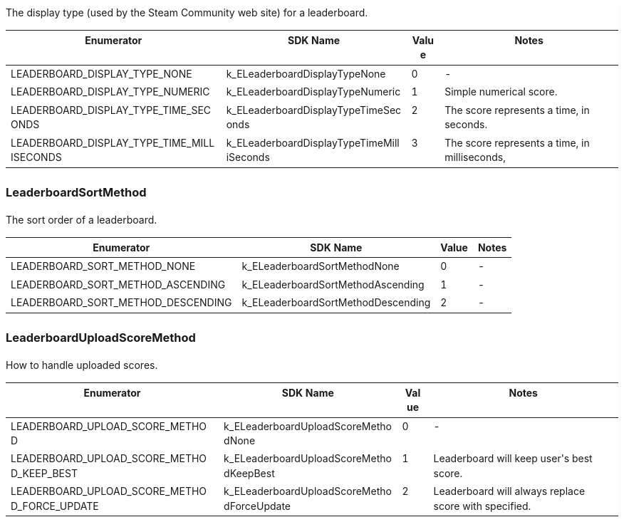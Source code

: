 The display type (used by the Steam Community web site) for a leaderboard.

Enumerator | SDK Name | Value | Notes
---------- | -------- | ----- | -----
LEADERBOARD_DISPLAY_TYPE_NONE | k_ELeaderboardDisplayTypeNone | 0 | -
LEADERBOARD_DISPLAY_TYPE_NUMERIC | k_ELeaderboardDisplayTypeNumeric | 1 | Simple numerical score.
LEADERBOARD_DISPLAY_TYPE_TIME_SECONDS | k_ELeaderboardDisplayTypeTimeSeconds | 2 | The score represents a time, in seconds.
LEADERBOARD_DISPLAY_TYPE_TIME_MILLISECONDS | k_ELeaderboardDisplayTypeTimeMilliSeconds | 3 | The score represents a time, in milliseconds,

### LeaderboardSortMethod

The sort order of a leaderboard.

Enumerator | SDK Name | Value | Notes
---------- | -------- | ----- | -----
LEADERBOARD_SORT_METHOD_NONE | k_ELeaderboardSortMethodNone | 0 | -
LEADERBOARD_SORT_METHOD_ASCENDING | k_ELeaderboardSortMethodAscending | 1 | -
LEADERBOARD_SORT_METHOD_DESCENDING | k_ELeaderboardSortMethodDescending | 2 | -

### LeaderboardUploadScoreMethod

How to handle uploaded scores.

Enumerator | SDK Name | Value | Notes
---------- | -------- | ----- | -----
LEADERBOARD_UPLOAD_SCORE_METHOD | k_ELeaderboardUploadScoreMethodNone | 0 | -
LEADERBOARD_UPLOAD_SCORE_METHOD_KEEP_BEST | k_ELeaderboardUploadScoreMethodKeepBest | 1 | Leaderboard will keep user's best score.
LEADERBOARD_UPLOAD_SCORE_METHOD_FORCE_UPDATE | k_ELeaderboardUploadScoreMethodForceUpdate | 2 | Leaderboard will always replace score with specified.